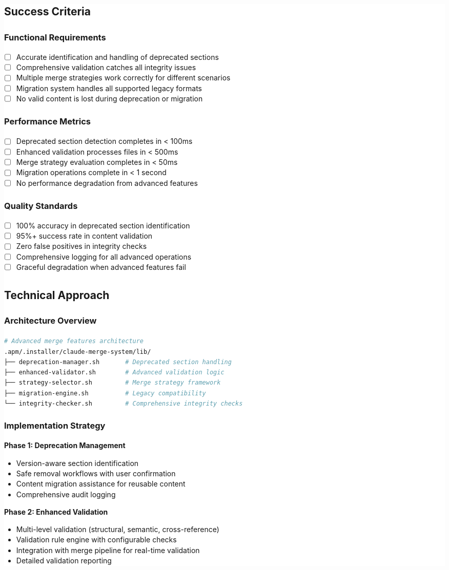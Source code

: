 ## Success Criteria

### Functional Requirements
- [ ] Accurate identification and handling of deprecated sections
- [ ] Comprehensive validation catches all integrity issues
- [ ] Multiple merge strategies work correctly for different scenarios
- [ ] Migration system handles all supported legacy formats
- [ ] No valid content is lost during deprecation or migration

### Performance Metrics
- [ ] Deprecated section detection completes in < 100ms
- [ ] Enhanced validation processes files in < 500ms
- [ ] Merge strategy evaluation completes in < 50ms
- [ ] Migration operations complete in < 1 second
- [ ] No performance degradation from advanced features

### Quality Standards
- [ ] 100% accuracy in deprecated section identification
- [ ] 95%+ success rate in content validation
- [ ] Zero false positives in integrity checks
- [ ] Comprehensive logging for all advanced operations
- [ ] Graceful degradation when advanced features fail

## Technical Approach

### Architecture Overview
```bash
# Advanced merge features architecture
.apm/.installer/claude-merge-system/lib/
├── deprecation-manager.sh       # Deprecated section handling
├── enhanced-validator.sh        # Advanced validation logic
├── strategy-selector.sh         # Merge strategy framework
├── migration-engine.sh          # Legacy compatibility
└── integrity-checker.sh         # Comprehensive integrity checks
```

### Implementation Strategy

**Phase 1: Deprecation Management**
- Version-aware section identification
- Safe removal workflows with user confirmation
- Content migration assistance for reusable content
- Comprehensive audit logging

**Phase 2: Enhanced Validation**
- Multi-level validation (structural, semantic, cross-reference)
- Validation rule engine with configurable checks
- Integration with merge pipeline for real-time validation
- Detailed validation reporting
